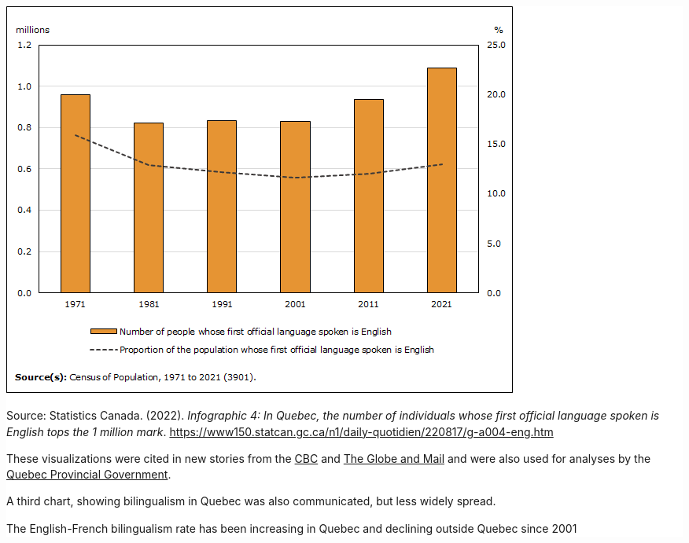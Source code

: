 ![Quebec English First Lanuage](photos/quebec_first_language_english.png)

Source: Statistics Canada. (2022). *Infographic 4: In Quebec, the number of individuals whose first official language spoken is English tops the 1 million mark*. https://www150.statcan.gc.ca/n1/daily-quotidien/220817/g-a004-eng.htm

These visualizations were cited in new stories from the [CBC](https://www.cbc.ca/news/canada/montreal/statistics-canada-language-census-2021-1.6553939#:~:text=CBC%20News%20Loaded-,Smaller%20share%20of%20Quebec%20households%20speaking%20French%20regularly%2C%20census%20data,percentage%20points%20in%20five%20years.) and [The Globe and Mail](https://www.theglobeandmail.com/canada/article-proportion-of-french-speakers-in-canada-declines-everywhere-except/) and were also used for analyses by the [Quebec Provincial Government](https://www.oqlf.gouv.qc.ca/ressources/sociolinguistique/2022/Feuillet_Car-ling-pop-Quebec-2021.pdf). 

A third chart, showing bilingualism in Quebec was also communicated, but less widely spread. 

The English-French bilingualism rate has been increasing in Quebec and declining outside Quebec since 2001